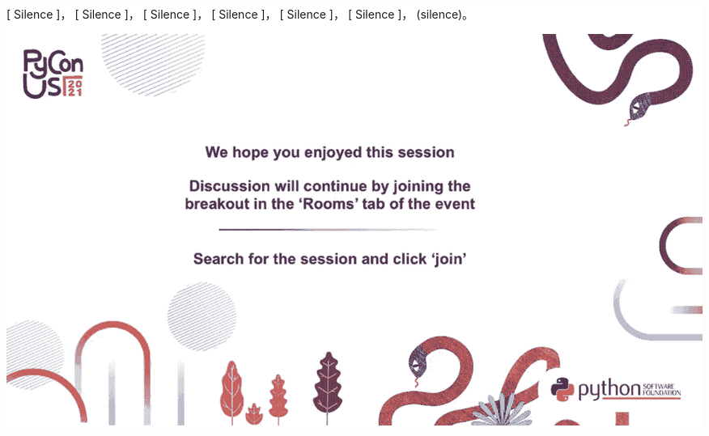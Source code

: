  [ Silence ]， [ Silence ]， [ Silence ]， [ Silence ]， [ Silence ]， [ Silence ]， (silence)。



![](img/e3bf99e35cbdc0130ca1be7c66c2a65e_16.png)